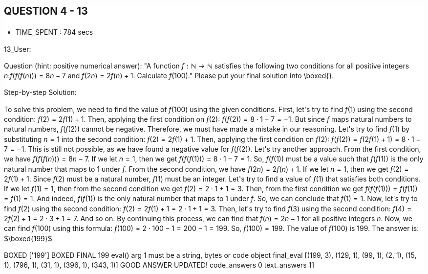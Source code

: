 

## QUESTION 4 - 13 
- TIME_SPENT : 784 secs

13_User:

Question (hint: positive numerical answer):
"A function $f: \mathbb N \to \mathbb N$ satisfies the following two conditions for all positive integers $n$:$f(f(f(n)))=8n-7$ and $f(2n)=2f(n)+1$. Calculate $f(100)$."
Please put your final solution into \boxed{}.

Step-by-step Solution:


To solve this problem, we need to find the value of $f(100)$ using the given conditions.
First, let's try to find $f(1)$ using the second condition:
$f(2) = 2f(1) + 1$.
Then, applying the first condition on $f(2)$:
$f(f(2)) = 8 \cdot 1 - 7 = -1$.
But since $f$ maps natural numbers to natural numbers, $f(f(2))$ cannot be negative. Therefore, we must have made a mistake in our reasoning.
Let's try to find $f(1)$ by substituting $n = 1$ into the second condition:
$f(2) = 2f(1) + 1$.
Then, applying the first condition on $f(2)$:
$f(f(2)) = f(2f(1) + 1) = 8 \cdot 1 - 7 = -1$.
This is still not possible, as we have found a negative value for $f(f(2))$.
Let's try another approach.
From the first condition, we have $f(f(f(n)))=8n-7$.
If we let $n=1$, then we get $f(f(f(1)))=8 \cdot 1 - 7 = 1$.
So, $f(f(1))$ must be a value such that $f(f(1))$ is the only natural number that maps to 1 under $f$.
From the second condition, we have $f(2n)=2f(n)+1$.
If we let $n=1$, then we get $f(2)=2f(1)+1$.
Since $f(2)$ must be a natural number, $f(1)$ must be an integer.
Let's try to find a value of $f(1)$ that satisfies both conditions.
If we let $f(1) = 1$, then from the second condition we get $f(2) = 2 \cdot 1 + 1 = 3$.
Then, from the first condition we get $f(f(f(1))) = f(f(1)) = f(1) = 1$.
And indeed, $f(f(1))$ is the only natural number that maps to 1 under $f$.
So, we can conclude that $f(1) = 1$.
Now, let's try to find $f(2)$ using the second condition:
$f(2) = 2f(1) + 1 = 2 \cdot 1 + 1 = 3$.
Then, let's try to find $f(3)$ using the second condition:
$f(4) = 2f(2) + 1 = 2 \cdot 3 + 1 = 7$.
And so on.
By continuing this process, we can find that $f(n) = 2n - 1$ for all positive integers $n$.
Now, we can find $f(100)$ using this formula:
$f(100) = 2 \cdot 100 - 1 = 200 - 1 = 199$.
So, $f(100) = 199$.
The value of $f(100)$ is 199. The answer is: $\boxed{199}$

BOXED ['199']
BOXED FINAL 199
eval() arg 1 must be a string, bytes or code object final_eval
[(199, 3), (129, 1), (99, 1), (2, 1), (15, 1), (796, 1), (31, 1), (396, 1), (343, 1)]
GOOD ANSWER UPDATED!
code_answers 0 text_answers 11
